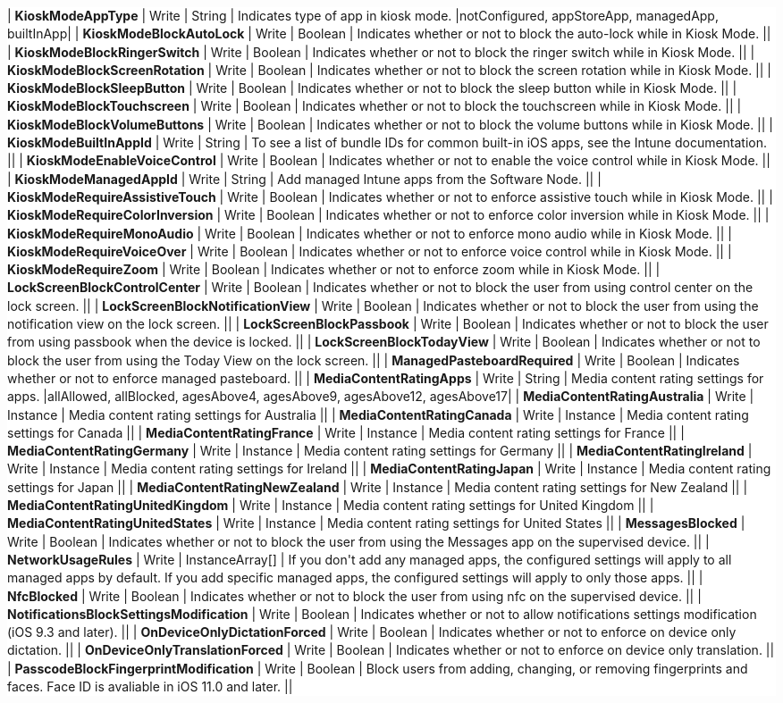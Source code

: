 | **KioskModeAppType** | Write | String | Indicates type of app in kiosk mode. |notConfigured, appStoreApp, managedApp, builtInApp|
| **KioskModeBlockAutoLock** | Write | Boolean | Indicates whether or not to block the auto-lock while in Kiosk Mode. ||
| **KioskModeBlockRingerSwitch** | Write | Boolean | Indicates whether or not to block the ringer switch while in Kiosk Mode. ||
| **KioskModeBlockScreenRotation** | Write | Boolean | Indicates whether or not to block the screen rotation while in Kiosk Mode. ||
| **KioskModeBlockSleepButton** | Write | Boolean | Indicates whether or not to block the sleep button while in Kiosk Mode. ||
| **KioskModeBlockTouchscreen** | Write | Boolean | Indicates whether or not to block the touchscreen while in Kiosk Mode. ||
| **KioskModeBlockVolumeButtons** | Write | Boolean | Indicates whether or not to block the volume buttons while in Kiosk Mode. ||
| **KioskModeBuiltInAppId** | Write | String | To see a list of bundle IDs for common built-in iOS apps, see the Intune documentation. ||
| **KioskModeEnableVoiceControl** | Write | Boolean | Indicates whether or not to enable the voice control while in Kiosk Mode. ||
| **KioskModeManagedAppId** | Write | String | Add managed Intune apps from the Software Node. ||
| **KioskModeRequireAssistiveTouch** | Write | Boolean | Indicates whether or not to enforce assistive touch while in Kiosk Mode. ||
| **KioskModeRequireColorInversion** | Write | Boolean | Indicates whether or not to enforce color inversion while in Kiosk Mode. ||
| **KioskModeRequireMonoAudio** | Write | Boolean | Indicates whether or not to enforce mono audio while in Kiosk Mode. ||
| **KioskModeRequireVoiceOver** | Write | Boolean | Indicates whether or not to enforce voice control while in Kiosk Mode. ||
| **KioskModeRequireZoom** | Write | Boolean | Indicates whether or not to enforce zoom while in Kiosk Mode. ||
| **LockScreenBlockControlCenter** | Write | Boolean | Indicates whether or not to block the user from using control center on the lock screen. ||
| **LockScreenBlockNotificationView** | Write | Boolean | Indicates whether or not to block the user from using the notification view on the lock screen. ||
| **LockScreenBlockPassbook** | Write | Boolean | Indicates whether or not to block the user from using passbook when the device is locked. ||
| **LockScreenBlockTodayView** | Write | Boolean | Indicates whether or not to block the user from using the Today View on the lock screen. ||
| **ManagedPasteboardRequired** | Write | Boolean | Indicates whether or not to enforce managed pasteboard. ||
| **MediaContentRatingApps** | Write | String | Media content rating settings for apps. |allAllowed, allBlocked, agesAbove4, agesAbove9, agesAbove12, agesAbove17|
| **MediaContentRatingAustralia** | Write | Instance | Media content rating settings for Australia ||
| **MediaContentRatingCanada** | Write | Instance | Media content rating settings for Canada ||
| **MediaContentRatingFrance** | Write | Instance | Media content rating settings for France ||
| **MediaContentRatingGermany** | Write | Instance | Media content rating settings for Germany ||
| **MediaContentRatingIreland** | Write | Instance | Media content rating settings for Ireland ||
| **MediaContentRatingJapan** | Write | Instance | Media content rating settings for Japan ||
| **MediaContentRatingNewZealand** | Write | Instance | Media content rating settings for New Zealand ||
| **MediaContentRatingUnitedKingdom** | Write | Instance | Media content rating settings for United Kingdom ||
| **MediaContentRatingUnitedStates** | Write | Instance | Media content rating settings for United States ||
| **MessagesBlocked** | Write | Boolean | Indicates whether or not to block the user from using the Messages app on the supervised device. ||
| **NetworkUsageRules** | Write | InstanceArray[] | If you don't add any managed apps, the configured settings will apply to all managed apps by default. If you add specific managed apps, the configured settings will apply to only those apps. ||
| **NfcBlocked** | Write | Boolean | Indicates whether or not to block the user from using nfc on the supervised device. ||
| **NotificationsBlockSettingsModification** | Write | Boolean | Indicates whether or not to allow notifications settings modification (iOS 9.3 and later). ||
| **OnDeviceOnlyDictationForced** | Write | Boolean | Indicates whether or not to enforce on device only dictation. ||
| **OnDeviceOnlyTranslationForced** | Write | Boolean | Indicates whether or not to enforce on device only translation. ||
| **PasscodeBlockFingerprintModification** | Write | Boolean | Block users from adding, changing, or removing fingerprints and faces. Face ID is avaliable in iOS 11.0 and later. ||